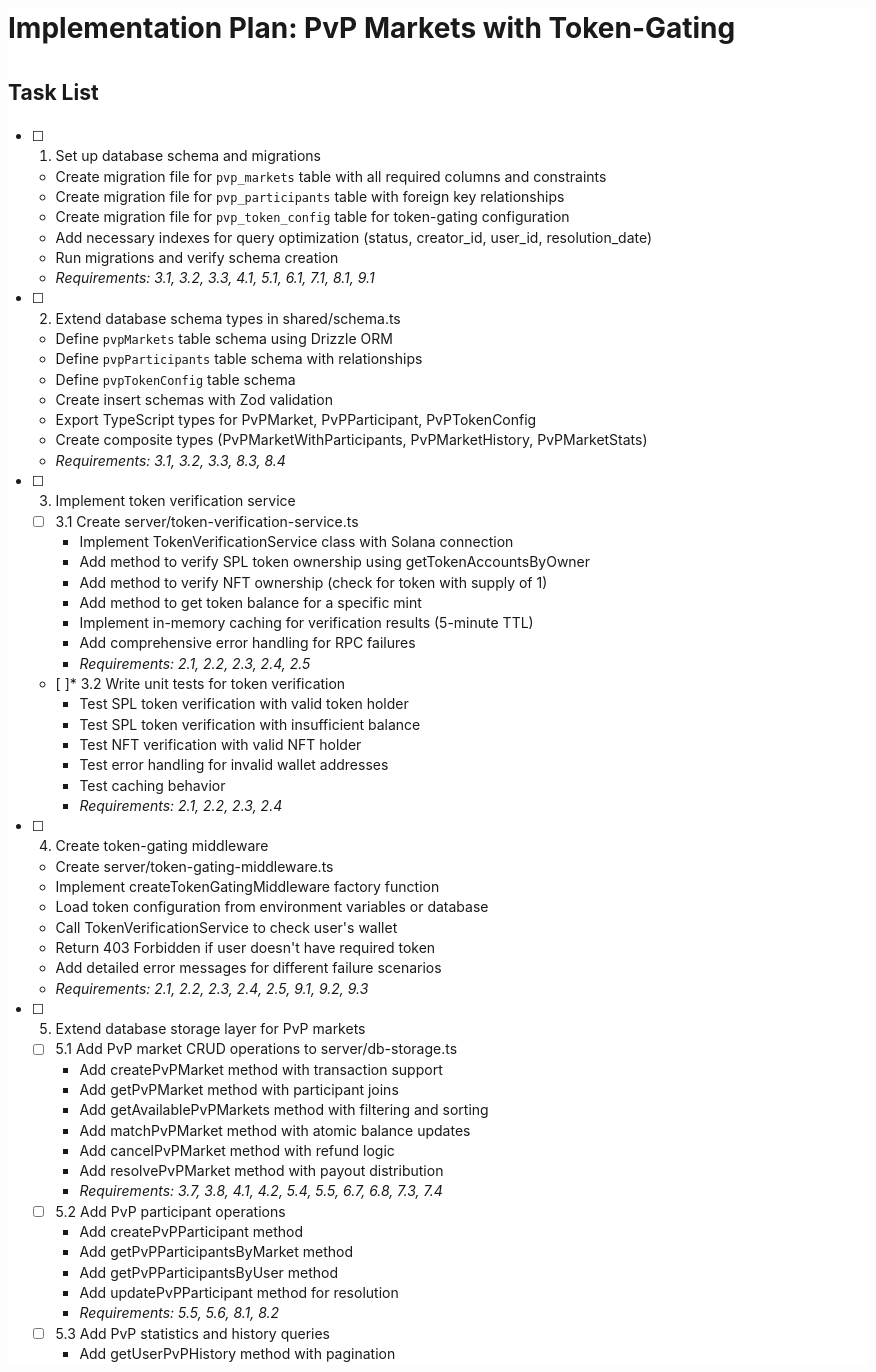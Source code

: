# Implementation Plan: PvP Markets with Token-Gating

## Task List

- [ ] 1. Set up database schema and migrations
  - Create migration file for `pvp_markets` table with all required columns and constraints
  - Create migration file for `pvp_participants` table with foreign key relationships
  - Create migration file for `pvp_token_config` table for token-gating configuration
  - Add necessary indexes for query optimization (status, creator_id, user_id, resolution_date)
  - Run migrations and verify schema creation
  - _Requirements: 3.1, 3.2, 3.3, 4.1, 5.1, 6.1, 7.1, 8.1, 9.1_

- [ ] 2. Extend database schema types in shared/schema.ts
  - Define `pvpMarkets` table schema using Drizzle ORM
  - Define `pvpParticipants` table schema with relationships
  - Define `pvpTokenConfig` table schema
  - Create insert schemas with Zod validation
  - Export TypeScript types for PvPMarket, PvPParticipant, PvPTokenConfig
  - Create composite types (PvPMarketWithParticipants, PvPMarketHistory, PvPMarketStats)
  - _Requirements: 3.1, 3.2, 3.3, 8.3, 8.4_

- [ ] 3. Implement token verification service
  - [ ] 3.1 Create server/token-verification-service.ts
    - Implement TokenVerificationService class with Solana connection
    - Add method to verify SPL token ownership using getTokenAccountsByOwner
    - Add method to verify NFT ownership (check for token with supply of 1)
    - Add method to get token balance for a specific mint
    - Implement in-memory caching for verification results (5-minute TTL)
    - Add comprehensive error handling for RPC failures
    - _Requirements: 2.1, 2.2, 2.3, 2.4, 2.5_
  - [ ]* 3.2 Write unit tests for token verification
    - Test SPL token verification with valid token holder
    - Test SPL token verification with insufficient balance
    - Test NFT verification with valid NFT holder
    - Test error handling for invalid wallet addresses
    - Test caching behavior
    - _Requirements: 2.1, 2.2, 2.3, 2.4_

- [ ] 4. Create token-gating middleware
  - Create server/token-gating-middleware.ts
  - Implement createTokenGatingMiddleware factory function
  - Load token configuration from environment variables or database
  - Call TokenVerificationService to check user's wallet
  - Return 403 Forbidden if user doesn't have required token
  - Add detailed error messages for different failure scenarios
  - _Requirements: 2.1, 2.2, 2.3, 2.4, 2.5, 9.1, 9.2, 9.3_

- [ ] 5. Extend database storage layer for PvP markets
  - [ ] 5.1 Add PvP market CRUD operations to server/db-storage.ts
    - Add createPvPMarket method with transaction support
    - Add getPvPMarket method with participant joins
    - Add getAvailablePvPMarkets method with filtering and sorting
    - Add matchPvPMarket method with atomic balance updates
    - Add cancelPvPMarket method with refund logic
    - Add resolvePvPMarket method with payout distribution
    - _Requirements: 3.7, 3.8, 4.1, 4.2, 5.4, 5.5, 6.7, 6.8, 7.3, 7.4_
  - [ ] 5.2 Add PvP participant operations
    - Add createPvPParticipant method
    - Add getPvPParticipantsByMarket method
    - Add getPvPParticipantsByUser method
    - Add updatePvPParticipant method for resolution
    - _Requirements: 5.5, 5.6, 8.1, 8.2_
  - [ ] 5.3 Add PvP statistics and history queries
    - Add getUserPvPHistory method with pagination
